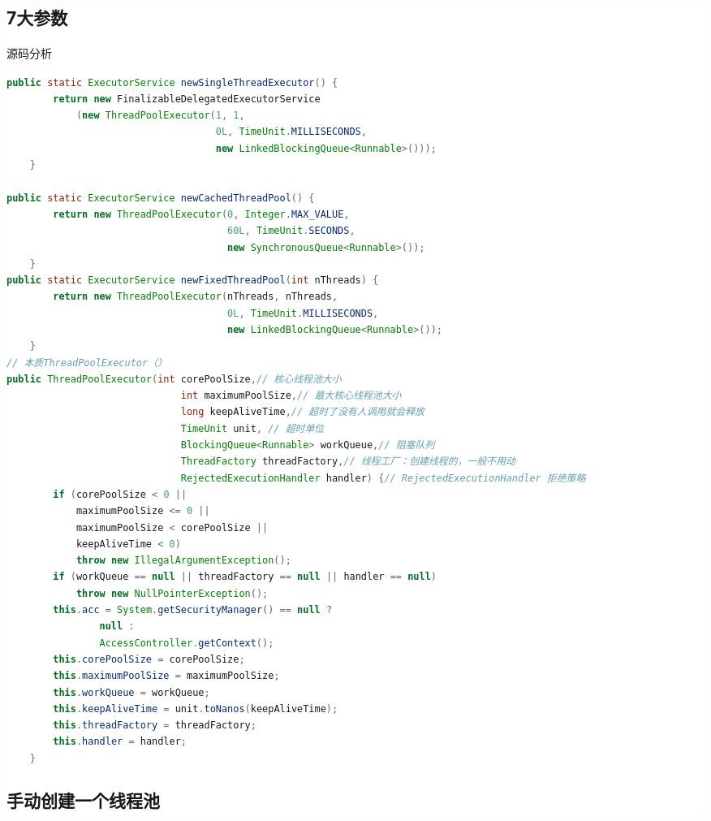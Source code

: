 ## 7大参数

源码分析

```java
public static ExecutorService newSingleThreadExecutor() {
        return new FinalizableDelegatedExecutorService
            (new ThreadPoolExecutor(1, 1,
                                    0L, TimeUnit.MILLISECONDS,
                                    new LinkedBlockingQueue<Runnable>()));
    }

public static ExecutorService newCachedThreadPool() {
        return new ThreadPoolExecutor(0, Integer.MAX_VALUE,
                                      60L, TimeUnit.SECONDS,
                                      new SynchronousQueue<Runnable>());
    }
public static ExecutorService newFixedThreadPool(int nThreads) {
        return new ThreadPoolExecutor(nThreads, nThreads,
                                      0L, TimeUnit.MILLISECONDS,
                                      new LinkedBlockingQueue<Runnable>());
    }
// 本质ThreadPoolExecutor（）
public ThreadPoolExecutor(int corePoolSize,// 核心线程池大小
                              int maximumPoolSize,// 最大核心线程池大小
                              long keepAliveTime,// 超时了没有人调用就会释放
                              TimeUnit unit, // 超时单位
                              BlockingQueue<Runnable> workQueue,// 阻塞队列
                              ThreadFactory threadFactory,// 线程工厂：创建线程的，一般不用动
                              RejectedExecutionHandler handler) {// RejectedExecutionHandler 拒绝策略
        if (corePoolSize < 0 ||
            maximumPoolSize <= 0 ||
            maximumPoolSize < corePoolSize ||
            keepAliveTime < 0)
            throw new IllegalArgumentException();
        if (workQueue == null || threadFactory == null || handler == null)
            throw new NullPointerException();
        this.acc = System.getSecurityManager() == null ?
                null :
                AccessController.getContext();
        this.corePoolSize = corePoolSize;
        this.maximumPoolSize = maximumPoolSize;
        this.workQueue = workQueue;
        this.keepAliveTime = unit.toNanos(keepAliveTime);
        this.threadFactory = threadFactory;
        this.handler = handler;
    }
```

## 手动创建一个线程池
